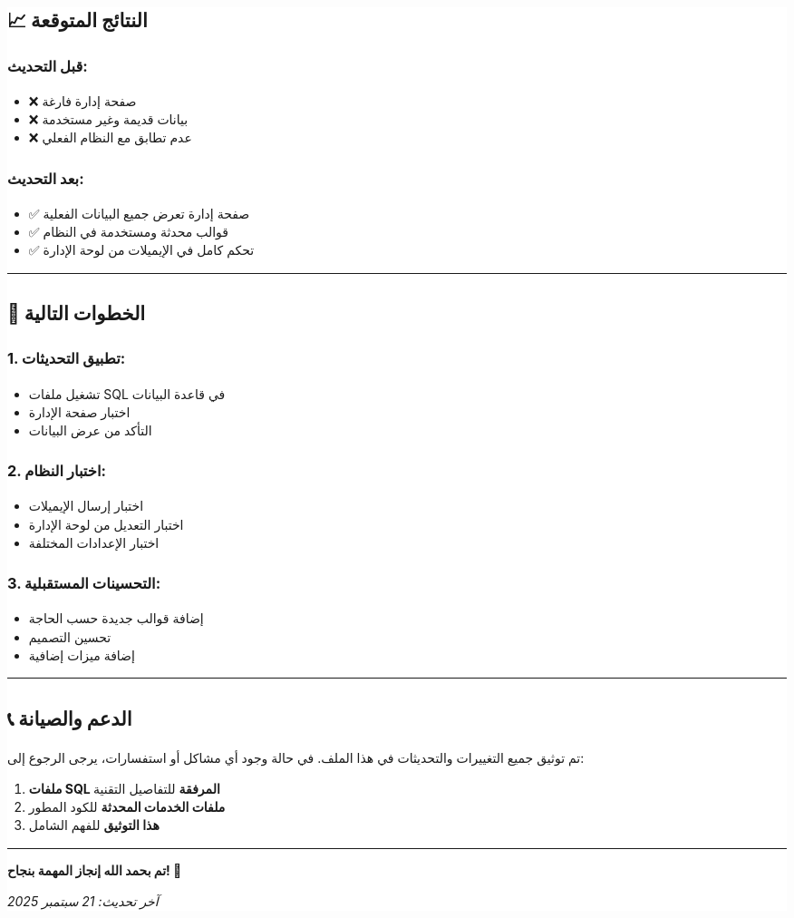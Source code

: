 
## 📈 **النتائج المتوقعة**

### **قبل التحديث:**
- ❌ صفحة إدارة فارغة
- ❌ بيانات قديمة وغير مستخدمة
- ❌ عدم تطابق مع النظام الفعلي

### **بعد التحديث:**
- ✅ صفحة إدارة تعرض جميع البيانات الفعلية
- ✅ قوالب محدثة ومستخدمة في النظام
- ✅ تحكم كامل في الإيميلات من لوحة الإدارة

---

## 🎯 **الخطوات التالية**

### **1. تطبيق التحديثات:**
- تشغيل ملفات SQL في قاعدة البيانات
- اختبار صفحة الإدارة
- التأكد من عرض البيانات

### **2. اختبار النظام:**
- اختبار إرسال الإيميلات
- اختبار التعديل من لوحة الإدارة
- اختبار الإعدادات المختلفة

### **3. التحسينات المستقبلية:**
- إضافة قوالب جديدة حسب الحاجة
- تحسين التصميم
- إضافة ميزات إضافية

---

## 📞 **الدعم والصيانة**

تم توثيق جميع التغييرات والتحديثات في هذا الملف. في حالة وجود أي مشاكل أو استفسارات، يرجى الرجوع إلى:

1. **ملفات SQL المرفقة** للتفاصيل التقنية
2. **ملفات الخدمات المحدثة** للكود المطور
3. **هذا التوثيق** للفهم الشامل

---

**تم بحمد الله إنجاز المهمة بنجاح! 🎉**

*آخر تحديث: 21 سبتمبر 2025*







